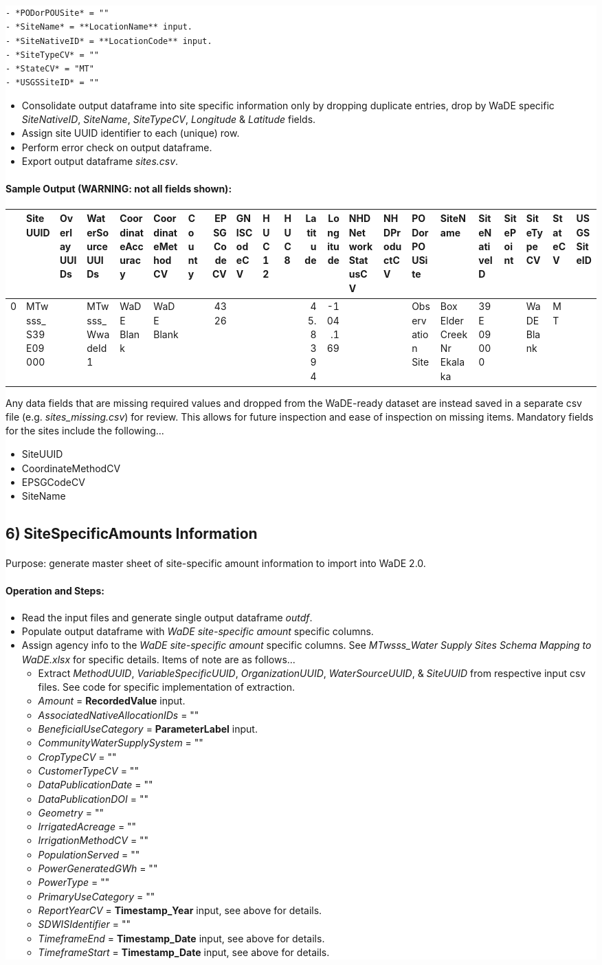     - *PODorPOUSite* = ""
    - *SiteName* = **LocationName** input.
    - *SiteNativeID* = **LocationCode** input.
    - *SiteTypeCV* = ""
    - *StateCV* = "MT"																			
    - *USGSSiteID* = ""
- Consolidate output dataframe into site specific information only by dropping duplicate entries, drop by WaDE specific *SiteNativeID*, *SiteName*, *SiteTypeCV*, *Longitude* & *Latitude* fields.
- Assign site UUID identifier to each (unique) row.
- Perform error check on output dataframe.
- Export output dataframe *sites.csv*.

#### Sample Output (WARNING: not all fields shown):
|    | SiteUUID         | OverlayUUIDs   | WaterSourceUUIDs   | CoordinateAccuracy   | CoordinateMethodCV   | County   |   EPSGCodeCV | GNISCodeCV   | HUC12   | HUC8   |   Latitude |   Longitude | NHDNetworkStatusCV   | NHDProductCV   | PODorPOUSite     | SiteName                   | SiteNativeID   | SitePoint   | SiteTypeCV   | StateCV   | USGSSiteID   |
|---:|:-----------------|:---------------|:-------------------|:---------------------|:---------------------|:---------|-------------:|:-------------|:--------|:-------|-----------:|------------:|:---------------------|:---------------|:-----------------|:---------------------------|:---------------|:------------|:-------------|:----------|:-------------|
|  0 | MTwsss_S39E09000 |                | MTwsss_WwadeId1    | WaDE Blank           | WaDE Blank           |          |         4326 |              |         |        |    45.8394 |    -104.169 |                      |                | Observation Site | Box Elder Creek Nr Ekalaka | 39E 09000      |             | WaDE Blank   | MT        |              |


Any data fields that are missing required values and dropped from the WaDE-ready dataset are instead saved in a separate csv file (e.g. *sites_missing.csv*) for review.  This allows for future inspection and ease of inspection on missing items.  Mandatory fields for the sites include the following...
- SiteUUID 
- CoordinateMethodCV
- EPSGCodeCV
- SiteName


## 6) SiteSpecificAmounts Information
Purpose: generate master sheet of site-specific amount information to import into WaDE 2.0.

#### Operation and Steps:
- Read the input files and generate single output dataframe *outdf*.
- Populate output dataframe with *WaDE site-specific amount* specific columns.
- Assign agency info to the *WaDE site-specific amount* specific columns.  See *MTwsss_Water Supply Sites Schema Mapping to WaDE.xlsx* for specific details.  Items of note are as follows...
    - Extract *MethodUUID*, *VariableSpecificUUID*, *OrganizationUUID*, *WaterSourceUUID*, & *SiteUUID* from respective input csv files. See code for specific implementation of extraction.
    - *Amount* = **RecordedValue** input.
    - *AssociatedNativeAllocationIDs* = ""
    - *BeneficialUseCategory* = **ParameterLabel** input.
    - *CommunityWaterSupplySystem* = ""
    - *CropTypeCV* = ""
    - *CustomerTypeCV* = ""
    - *DataPublicationDate* = ""
    - *DataPublicationDOI* = ""
    - *Geometry* = ""
    - *IrrigatedAcreage* = ""
    - *IrrigationMethodCV* = ""
    - *PopulationServed* = ""
    - *PowerGeneratedGWh* = ""
    - *PowerType* = ""
    - *PrimaryUseCategory* = ""
    - *ReportYearCV* = **Timestamp_Year** input, see above for details.
    - *SDWISIdentifier* = ""
    - *TimeframeEnd* = **Timestamp_Date** input, see above for details.
    - *TimeframeStart* = **Timestamp_Date** input, see above for details.
																						